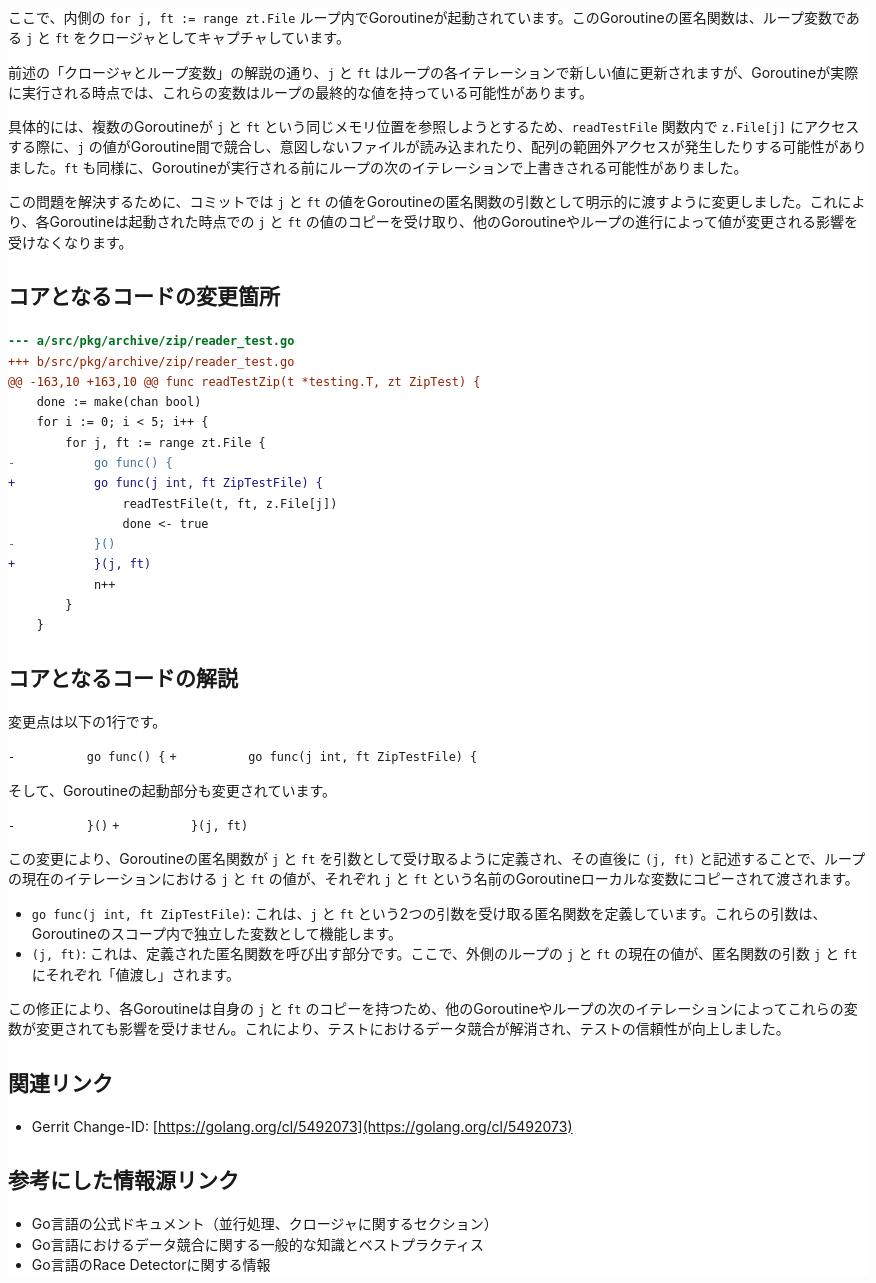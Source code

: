 ここで、内側の `for j, ft := range zt.File` ループ内でGoroutineが起動されています。このGoroutineの匿名関数は、ループ変数である `j` と `ft` をクロージャとしてキャプチャしています。

前述の「クロージャとループ変数」の解説の通り、`j` と `ft` はループの各イテレーションで新しい値に更新されますが、Goroutineが実際に実行される時点では、これらの変数はループの最終的な値を持っている可能性があります。

具体的には、複数のGoroutineが `j` と `ft` という同じメモリ位置を参照しようとするため、`readTestFile` 関数内で `z.File[j]` にアクセスする際に、`j` の値がGoroutine間で競合し、意図しないファイルが読み込まれたり、配列の範囲外アクセスが発生したりする可能性がありました。`ft` も同様に、Goroutineが実行される前にループの次のイテレーションで上書きされる可能性がありました。

この問題を解決するために、コミットでは `j` と `ft` の値をGoroutineの匿名関数の引数として明示的に渡すように変更しました。これにより、各Goroutineは起動された時点での `j` と `ft` の値のコピーを受け取り、他のGoroutineやループの進行によって値が変更される影響を受けなくなります。

## コアとなるコードの変更箇所

```diff
--- a/src/pkg/archive/zip/reader_test.go
+++ b/src/pkg/archive/zip/reader_test.go
@@ -163,10 +163,10 @@ func readTestZip(t *testing.T, zt ZipTest) {
 	done := make(chan bool)
 	for i := 0; i < 5; i++ {
 		for j, ft := range zt.File {
-			go func() {
+			go func(j int, ft ZipTestFile) {
 				readTestFile(t, ft, z.File[j])
 				done <- true
-			}()
+			}(j, ft)
 			n++
 		}
 	}
```

## コアとなるコードの解説

変更点は以下の1行です。

`-			go func() {`
`+			go func(j int, ft ZipTestFile) {`

そして、Goroutineの起動部分も変更されています。

`-			}()`
`+			}(j, ft)`

この変更により、Goroutineの匿名関数が `j` と `ft` を引数として受け取るように定義され、その直後に `(j, ft)` と記述することで、ループの現在のイテレーションにおける `j` と `ft` の値が、それぞれ `j` と `ft` という名前のGoroutineローカルな変数にコピーされて渡されます。

*   `go func(j int, ft ZipTestFile)`: これは、`j` と `ft` という2つの引数を受け取る匿名関数を定義しています。これらの引数は、Goroutineのスコープ内で独立した変数として機能します。
*   `(j, ft)`: これは、定義された匿名関数を呼び出す部分です。ここで、外側のループの `j` と `ft` の現在の値が、匿名関数の引数 `j` と `ft` にそれぞれ「値渡し」されます。

この修正により、各Goroutineは自身の `j` と `ft` のコピーを持つため、他のGoroutineやループの次のイテレーションによってこれらの変数が変更されても影響を受けません。これにより、テストにおけるデータ競合が解消され、テストの信頼性が向上しました。

## 関連リンク

*   Gerrit Change-ID: [https://golang.org/cl/5492073](https://golang.org/cl/5492073)

## 参考にした情報源リンク

*   Go言語の公式ドキュメント（並行処理、クロージャに関するセクション）
*   Go言語におけるデータ競合に関する一般的な知識とベストプラクティス
*   Go言語のRace Detectorに関する情報
